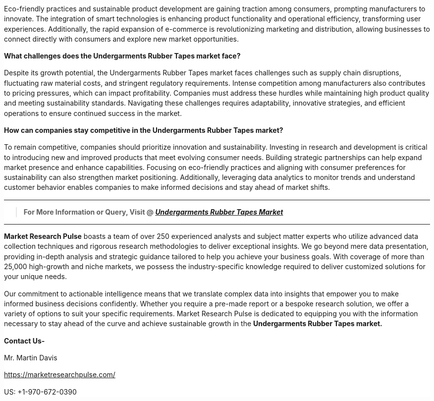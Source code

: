 Eco-friendly practices and sustainable product development are gaining traction among consumers, prompting manufacturers to innovate. The integration of smart technologies is enhancing product functionality and operational efficiency, transforming user experiences. Additionally, the rapid expansion of e-commerce is revolutionizing marketing and distribution, allowing businesses to connect directly with consumers and explore new market opportunities.</p><p><strong>What challenges does the Undergarments Rubber Tapes market face?</strong></p><p>Despite its growth potential, the Undergarments Rubber Tapes market faces challenges such as supply chain disruptions, fluctuating raw material costs, and stringent regulatory requirements. Intense competition among manufacturers also contributes to pricing pressures, which can impact profitability. Companies must address these hurdles while maintaining high product quality and meeting sustainability standards. Navigating these challenges requires adaptability, innovative strategies, and efficient operations to ensure continued success in the market.</p><p><strong>How can companies stay competitive in the Undergarments Rubber Tapes market?</strong></p><p>To remain competitive, companies should prioritize innovation and sustainability. Investing in research and development is critical to introducing new and improved products that meet evolving consumer needs. Building strategic partnerships can help expand market presence and enhance capabilities. Focusing on eco-friendly practices and aligning with consumer preferences for sustainability can also strengthen market positioning. Additionally, leveraging data analytics to monitor trends and understand customer behavior enables companies to make informed decisions and stay ahead of market shifts.</p><hr /><blockquote><p><strong>For More Information or Query, Visit @&nbsp;<em><a href="https://marketresearchpulse.com/report/2415/undergarments-rubber-tapes-market?utm_source=Linkedin&utm_medium=021">Undergarments Rubber Tapes Market</a></em></strong></p></blockquote><hr /><p><strong>Market Research Pulse</strong> boasts a team of over 250 experienced analysts and subject matter experts who utilize advanced data collection techniques and rigorous research methodologies to deliver exceptional insights. We go beyond mere data presentation, providing in-depth analysis and strategic guidance tailored to help you achieve your business goals. With coverage of more than 25,000 high-growth and niche markets, we possess the industry-specific knowledge required to deliver customized solutions for your unique needs.</p><p>Our commitment to actionable intelligence means that we translate complex data into insights that empower you to make informed business decisions confidently. Whether you require a pre-made report or a bespoke research solution, we offer a variety of options to suit your specific requirements. Market Research Pulse is dedicated to equipping you with the information necessary to stay ahead of the curve and achieve sustainable growth in the <strong>Undergarments Rubber Tapes market.</strong></p><p><strong>Contact Us-</strong></p><p>Mr. Martin Davis</p><p>https://marketresearchpulse.com/</p><p>US: +1-970-672-0390</p>
